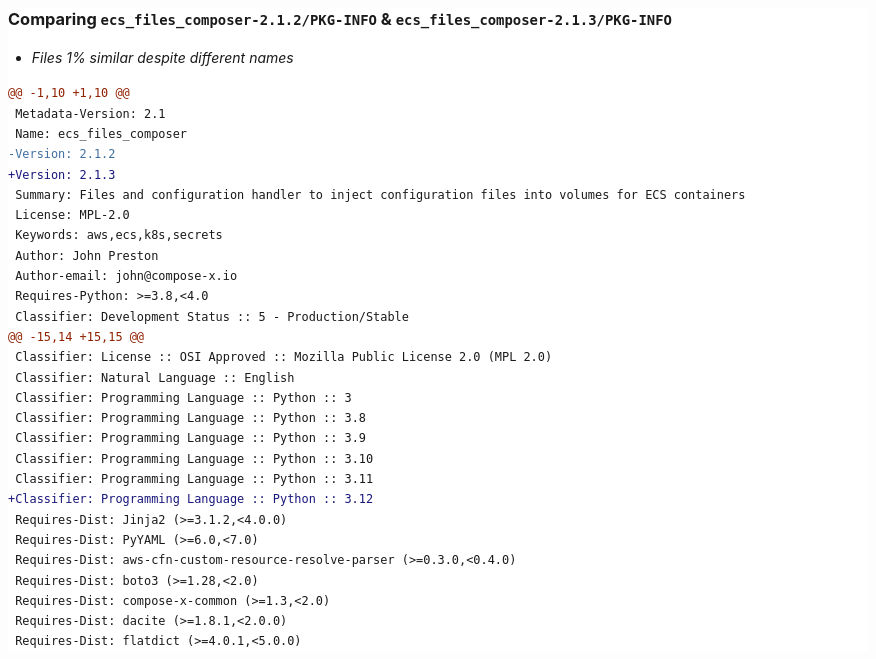 ### Comparing `ecs_files_composer-2.1.2/PKG-INFO` & `ecs_files_composer-2.1.3/PKG-INFO`

 * *Files 1% similar despite different names*

```diff
@@ -1,10 +1,10 @@
 Metadata-Version: 2.1
 Name: ecs_files_composer
-Version: 2.1.2
+Version: 2.1.3
 Summary: Files and configuration handler to inject configuration files into volumes for ECS containers
 License: MPL-2.0
 Keywords: aws,ecs,k8s,secrets
 Author: John Preston
 Author-email: john@compose-x.io
 Requires-Python: >=3.8,<4.0
 Classifier: Development Status :: 5 - Production/Stable
@@ -15,14 +15,15 @@
 Classifier: License :: OSI Approved :: Mozilla Public License 2.0 (MPL 2.0)
 Classifier: Natural Language :: English
 Classifier: Programming Language :: Python :: 3
 Classifier: Programming Language :: Python :: 3.8
 Classifier: Programming Language :: Python :: 3.9
 Classifier: Programming Language :: Python :: 3.10
 Classifier: Programming Language :: Python :: 3.11
+Classifier: Programming Language :: Python :: 3.12
 Requires-Dist: Jinja2 (>=3.1.2,<4.0.0)
 Requires-Dist: PyYAML (>=6.0,<7.0)
 Requires-Dist: aws-cfn-custom-resource-resolve-parser (>=0.3.0,<0.4.0)
 Requires-Dist: boto3 (>=1.28,<2.0)
 Requires-Dist: compose-x-common (>=1.3,<2.0)
 Requires-Dist: dacite (>=1.8.1,<2.0.0)
 Requires-Dist: flatdict (>=4.0.1,<5.0.0)
```

